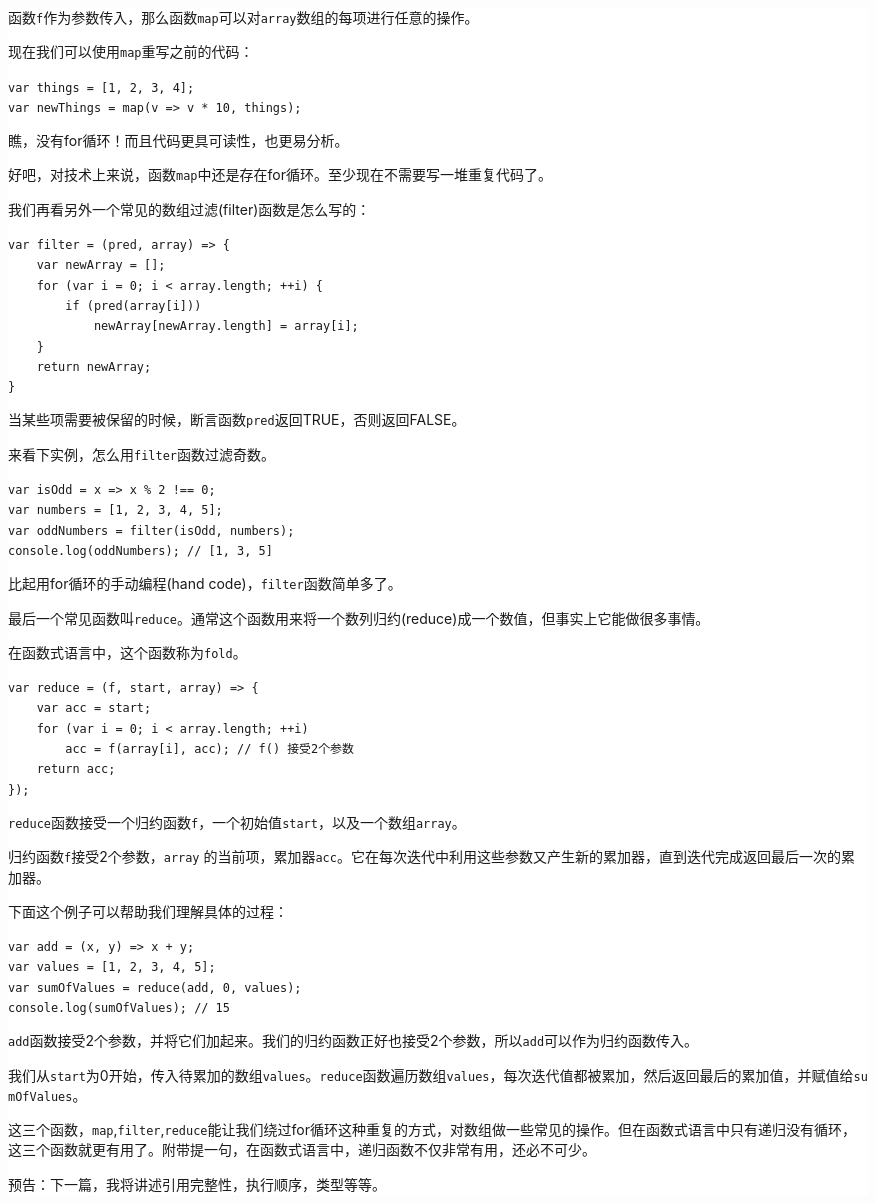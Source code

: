 函数`f`作为参数传入，那么函数`map`可以对`array`数组的每项进行任意的操作。

现在我们可以使用`map`重写之前的代码：

    var things = [1, 2, 3, 4];
    var newThings = map(v => v * 10, things);

瞧，没有for循环！而且代码更具可读性，也更易分析。

好吧，对技术上来说，函数`map`中还是存在for循环。至少现在不需要写一堆重复代码了。

我们再看另外一个常见的数组过滤(filter)函数是怎么写的：

    var filter = (pred, array) => {
        var newArray = [];
        for (var i = 0; i < array.length; ++i) {
            if (pred(array[i]))
                newArray[newArray.length] = array[i];
        }
        return newArray;
    }

当某些项需要被保留的时候，断言函数`pred`返回TRUE，否则返回FALSE。

来看下实例，怎么用`filter`函数过滤奇数。

    var isOdd = x => x % 2 !== 0;
    var numbers = [1, 2, 3, 4, 5];
    var oddNumbers = filter(isOdd, numbers);
    console.log(oddNumbers); // [1, 3, 5]

比起用for循环的手动编程(hand code)，`filter`函数简单多了。

最后一个常见函数叫`reduce`。通常这个函数用来将一个数列归约(reduce)成一个数值，但事实上它能做很多事情。

在函数式语言中，这个函数称为`fold`。
 
    var reduce = (f, start, array) => {
        var acc = start;
        for (var i = 0; i < array.length; ++i)
            acc = f(array[i], acc); // f() 接受2个参数
        return acc;
    });

`reduce`函数接受一个归约函数`f`，一个初始值`start`，以及一个数组`array`。

归约函数`f`接受2个参数，`array` 的当前项，累加器`acc`。它在每次迭代中利用这些参数又产生新的累加器，直到迭代完成返回最后一次的累加器。

下面这个例子可以帮助我们理解具体的过程：

    var add = (x, y) => x + y;
    var values = [1, 2, 3, 4, 5];
    var sumOfValues = reduce(add, 0, values);
    console.log(sumOfValues); // 15

`add`函数接受2个参数，并将它们加起来。我们的归约函数正好也接受2个参数，所以`add`可以作为归约函数传入。

我们从`start`为0开始，传入待累加的数组`values`。`reduce`函数遍历数组`values`，每次迭代值都被累加，然后返回最后的累加值，并赋值给`sumOfValues`。

这三个函数，`map`,`filter`,`reduce`能让我们绕过for循环这种重复的方式，对数组做一些常见的操作。但在函数式语言中只有递归没有循环，这三个函数就更有用了。附带提一句，在函数式语言中，递归函数不仅非常有用，还必不可少。

预告：下一篇，我将讲述引用完整性，执行顺序，类型等等。

